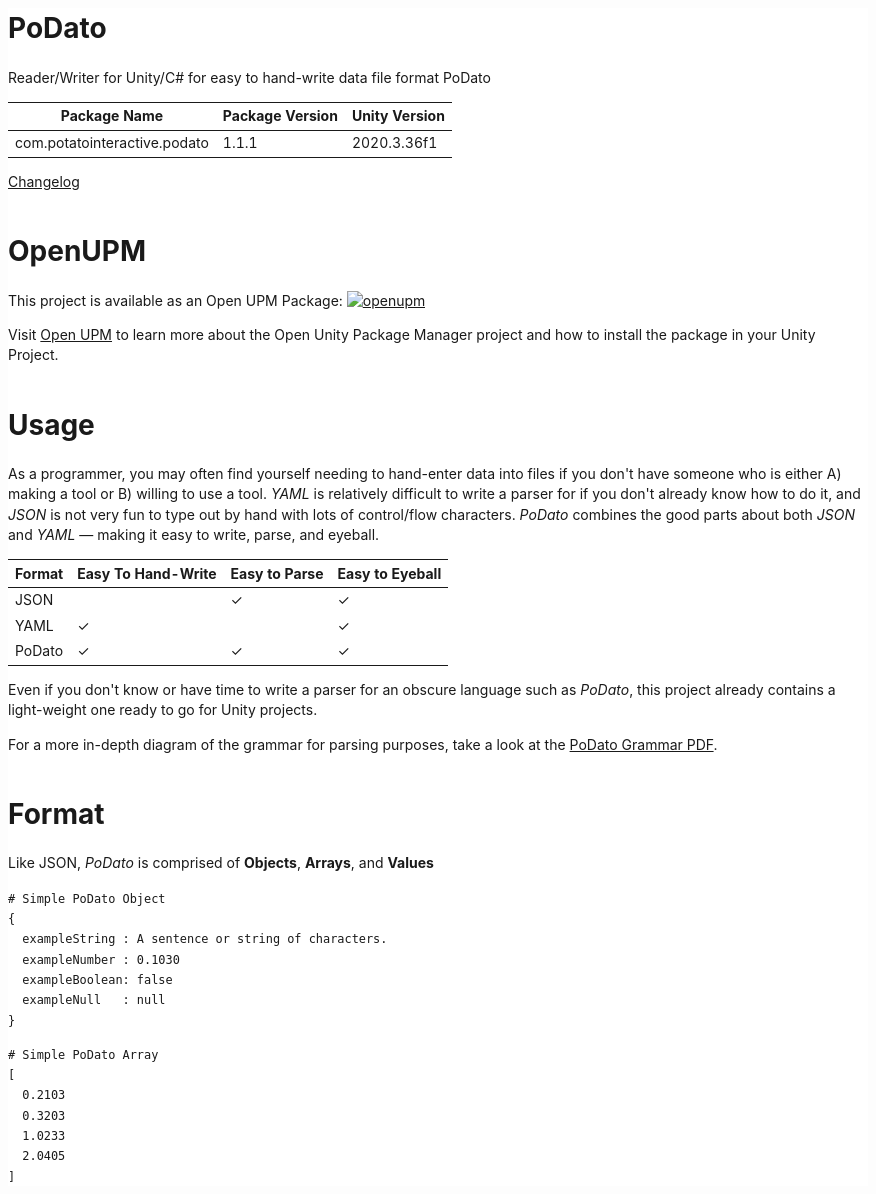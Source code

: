 # PoDato
Reader/Writer for Unity/C# for easy to hand-write data file format PoDato

| Package Name | Package Version | Unity Version |
|-----|-----|-----|
| com.potatointeractive.podato | 1.1.1 | 2020.3.36f1 |

[Changelog](CHANGELOG.md)

# OpenUPM
This project is available as an Open UPM Package: [![openupm](https://img.shields.io/npm/v/com.potatointeractive.podato?label=openupm&registry_uri=https://package.openupm.com)](https://openupm.com/packages/com.potatointeractive.podato/)

Visit [Open UPM](https://openupm.com) to learn more about the Open Unity Package Manager project and how to install the package in your Unity Project.

# Usage
As a programmer, you may often find yourself needing to hand-enter data into files if you don't have someone who is either A) making a tool or B) willing to use a tool. *YAML* is relatively difficult to write a parser for if you don't already know how to do it, and *JSON* is not very fun to type out by hand with lots of control/flow characters. *PoDato* combines the good parts about both *JSON* and *YAML* — making it easy to write, parse, and eyeball.

| Format | Easy To Hand-Write | Easy to Parse | Easy to Eyeball |
| ----- | ----- | ----- | ----- |
| JSON | | ✓ | ✓ |
| YAML | ✓ | | ✓ |
| PoDato | ✓ | ✓ | ✓ |

Even if you don't know or have time to write a parser for an obscure language such as *PoDato*, this project already contains a light-weight one ready to go for Unity projects.

For a more in-depth diagram of the grammar for parsing purposes, take a look at the [PoDato Grammar PDF](grammar.pdf).

# Format
Like JSON, *PoDato* is comprised of **Objects**, **Arrays**, and **Values**
```
# Simple PoDato Object
{
  exampleString : A sentence or string of characters.
  exampleNumber : 0.1030
  exampleBoolean: false
  exampleNull   : null
}
```
```
# Simple PoDato Array
[
  0.2103
  0.3203
  1.0233
  2.0405
]
```
